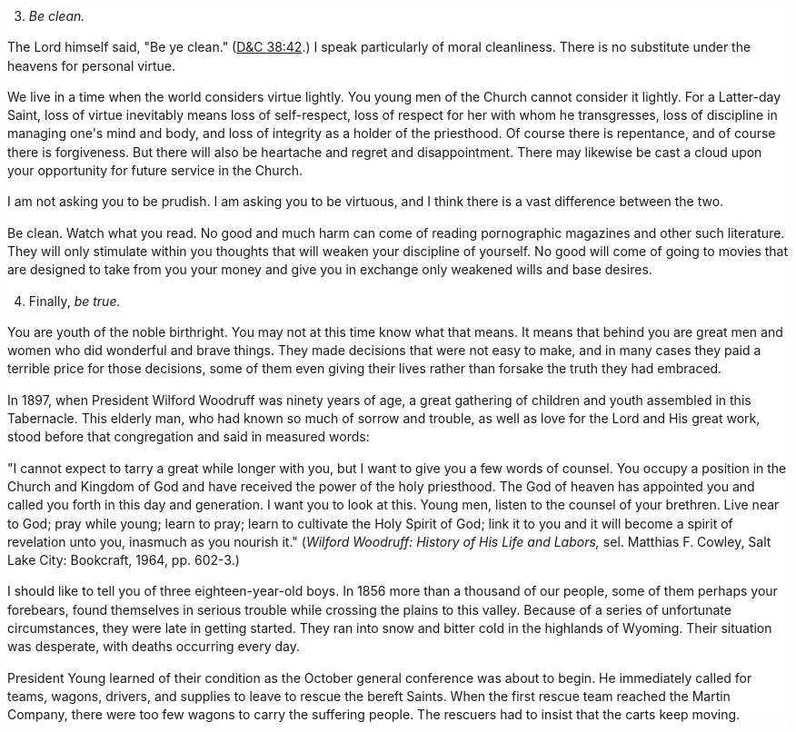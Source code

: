   3. _Be clean._

The Lord himself said, "Be ye clean." ([D&amp;C
38:42](https://www.lds.org/scriptures/dc-testament/dc/38.42?lang=eng#41).) I
speak particularly of moral cleanliness. There is no substitute under the
heavens for personal virtue.

We live in a time when the world considers virtue lightly. You young men of
the Church cannot consider it lightly. For a Latter-day Saint, loss of virtue
inevitably means loss of self-respect, loss of respect for her with whom he
transgresses, loss of discipline in managing one's mind and body, and loss of
integrity as a holder of the priesthood. Of course there is repentance, and of
course there is forgiveness. But there will also be heartache and regret and
disappointment. There may likewise be cast a cloud upon your opportunity for
future service in the Church.

I am not asking you to be prudish. I am asking you to be virtuous, and I think
there is a vast difference between the two.

Be clean. Watch what you read. No good and much harm can come of reading
pornographic magazines and other such literature. They will only stimulate
within you thoughts that will weaken your discipline of yourself. No good will
come of going to movies that are designed to take from you your money and give
you in exchange only weakened wills and base desires.

  4. Finally, _be true._

You are youth of the noble birthright. You may not at this time know what that
means. It means that behind you are great men and women who did wonderful and
brave things. They made decisions that were not easy to make, and in many
cases they paid a terrible price for those decisions, some of them even giving
their lives rather than forsake the truth they had embraced.

In 1897, when President Wilford Woodruff was ninety years of age, a great
gathering of children and youth assembled in this Tabernacle. This elderly
man, who had known so much of sorrow and trouble, as well as love for the Lord
and His great work, stood before that congregation and said in measured words:

"I cannot expect to tarry a great while longer with you, but I want to give
you a few words of counsel. You occupy a position in the Church and Kingdom of
God and have received the power of the holy priesthood. The God of heaven has
appointed you and called you forth in this day and generation. I want you to
look at this. Young men, listen to the counsel of your brethren. Live near to
God; pray while young; learn to pray; learn to cultivate the Holy Spirit of
God; link it to you and it will become a spirit of revelation unto you,
inasmuch as you nourish it." (_Wilford Woodruff: History of His Life and
Labors,_ sel. Matthias F. Cowley, Salt Lake City: Bookcraft, 1964, pp. 602-3.)

I should like to tell you of three eighteen-year-old boys. In 1856 more than a
thousand of our people, some of them perhaps your forebears, found themselves
in serious trouble while crossing the plains to this valley. Because of a
series of unfortunate circumstances, they were late in getting started. They
ran into snow and bitter cold in the highlands of Wyoming. Their situation was
desperate, with deaths occurring every day.

President Young learned of their condition as the October general conference
was about to begin. He immediately called for teams, wagons, drivers, and
supplies to leave to rescue the bereft Saints. When the first rescue team
reached the Martin Company, there were too few wagons to carry the suffering
people. The rescuers had to insist that the carts keep moving.
